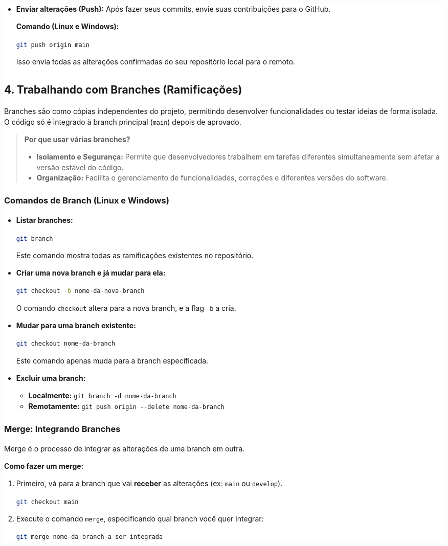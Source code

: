 * **Enviar alterações (Push):** Após fazer seus commits, envie suas contribuições para o GitHub.

    **Comando (Linux e Windows):**
    ```bash
    git push origin main
    ```
    Isso envia todas as alterações confirmadas do seu repositório local para o remoto.

## 4. Trabalhando com Branches (Ramificações)

Branches são como cópias independentes do projeto, permitindo desenvolver funcionalidades ou testar ideias de forma isolada. O código só é integrado à branch principal (`main`) depois de aprovado.

> **Por que usar várias branches?**
>
> * **Isolamento e Segurança:** Permite que desenvolvedores trabalhem em tarefas diferentes simultaneamente sem afetar a versão estável do código.
> * **Organização:** Facilita o gerenciamento de funcionalidades, correções e diferentes versões do software.

### Comandos de Branch (Linux e Windows)

* **Listar branches:**
    ```bash
    git branch
    ```
    Este comando mostra todas as ramificações existentes no repositório.

* **Criar uma nova branch e já mudar para ela:**
    ```bash
    git checkout -b nome-da-nova-branch
    ```
    O comando `checkout` altera para a nova branch, e a flag `-b` a cria.

* **Mudar para uma branch existente:**
    ```bash
    git checkout nome-da-branch
    ```
    Este comando apenas muda para a branch especificada.

* **Excluir uma branch:**
    * **Localmente:** `git branch -d nome-da-branch`
    * **Remotamente:** `git push origin --delete nome-da-branch`

### Merge: Integrando Branches

Merge é o processo de integrar as alterações de uma branch em outra.

**Como fazer um merge:**

1.  Primeiro, vá para a branch que vai **receber** as alterações (ex: `main` ou `develop`).
    ```bash
    git checkout main
    ```
2.  Execute o comando `merge`, especificando qual branch você quer integrar:
    ```bash
    git merge nome-da-branch-a-ser-integrada
    ```
